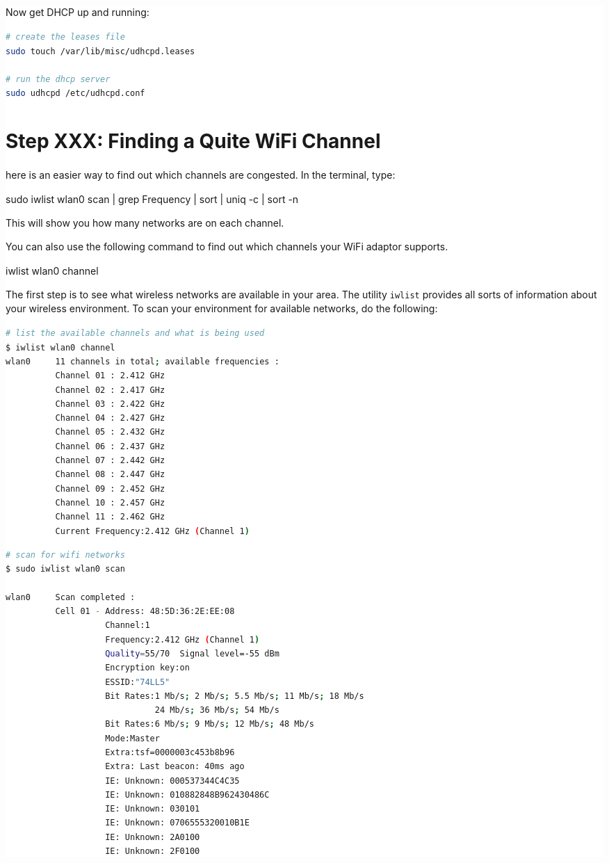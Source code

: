 Now get DHCP up and running:

```bash
# create the leases file
sudo touch /var/lib/misc/udhcpd.leases

# run the dhcp server
sudo udhcpd /etc/udhcpd.conf
```


# Step XXX: Finding a Quite WiFi Channel
here is an easier way to find out which channels are congested. In the terminal, type:

sudo iwlist wlan0 scan | grep Frequency | sort | uniq -c | sort -n

This will show you how many networks are on each channel.

You can also use the following command to find out which channels your WiFi adaptor supports.

iwlist wlan0 channel

The first step is to see what wireless networks are available in your area.
The utility `iwlist` provides all sorts of information about your wireless environment.
To scan your environment for available networks, do the following:

```bash
# list the available channels and what is being used
$ iwlist wlan0 channel
wlan0     11 channels in total; available frequencies :
          Channel 01 : 2.412 GHz
          Channel 02 : 2.417 GHz
          Channel 03 : 2.422 GHz
          Channel 04 : 2.427 GHz
          Channel 05 : 2.432 GHz
          Channel 06 : 2.437 GHz
          Channel 07 : 2.442 GHz
          Channel 08 : 2.447 GHz
          Channel 09 : 2.452 GHz
          Channel 10 : 2.457 GHz
          Channel 11 : 2.462 GHz
          Current Frequency:2.412 GHz (Channel 1)
```

```bash
# scan for wifi networks
$ sudo iwlist wlan0 scan

wlan0     Scan completed :
          Cell 01 - Address: 48:5D:36:2E:EE:08
                    Channel:1
                    Frequency:2.412 GHz (Channel 1)
                    Quality=55/70  Signal level=-55 dBm
                    Encryption key:on
                    ESSID:"74LL5"
                    Bit Rates:1 Mb/s; 2 Mb/s; 5.5 Mb/s; 11 Mb/s; 18 Mb/s
                              24 Mb/s; 36 Mb/s; 54 Mb/s
                    Bit Rates:6 Mb/s; 9 Mb/s; 12 Mb/s; 48 Mb/s
                    Mode:Master
                    Extra:tsf=0000003c453b8b96
                    Extra: Last beacon: 40ms ago
                    IE: Unknown: 000537344C4C35
                    IE: Unknown: 010882848B962430486C
                    IE: Unknown: 030101
                    IE: Unknown: 0706555320010B1E
                    IE: Unknown: 2A0100
                    IE: Unknown: 2F0100
```